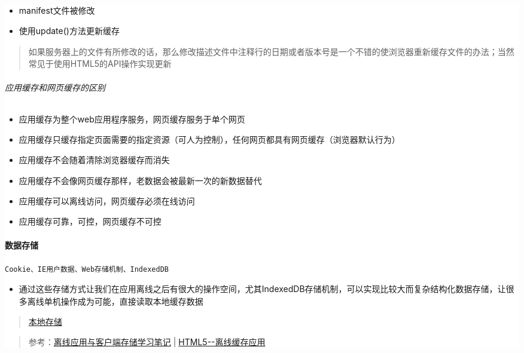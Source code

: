 * manifest文件被修改

* 使用update()方法更新缓存

> 如果服务器上的文件有所修改的话，那么修改描述文件中注释行的日期或者版本号是一个不错的使浏览器重新缓存文件的办法；当然常见于使用HTML5的API操作实现更新

###### 应用缓存和网页缓存的区别

* 应用缓存为整个web应用程序服务，网页缓存服务于单个网页

* 应用缓存只缓存指定页面需要的指定资源（可人为控制），任何网页都具有网页缓存（浏览器默认行为）

* 应用缓存不会随着清除浏览器缓存而消失

* 应用缓存不会像网页缓存那样，老数据会被最新一次的新数据替代

* 应用缓存可以离线访问，网页缓存必须在线访问

* 应用缓存可靠，可控，网页缓存不可控

#### 数据存储

	Cookie、IE用户数据、Web存储机制、IndexedDB

* 通过这些存储方式让我们在应用离线之后有很大的操作空间，尤其IndexedDB存储机制，可以实现比较大而复杂结构化数据存储，让很多离线单机操作成为可能，直接读取本地缓存数据

> [本地存储](知识笔记/大前端/其他/存储方式/本地存储.md)


> 参考：[离线应用与客户端存储学习笔记](https://blog.csdn.net/weixin_42659625/article/details/82826443) | [HTML5--离线缓存应用](https://www.jianshu.com/p/98cd7a6985ac)
